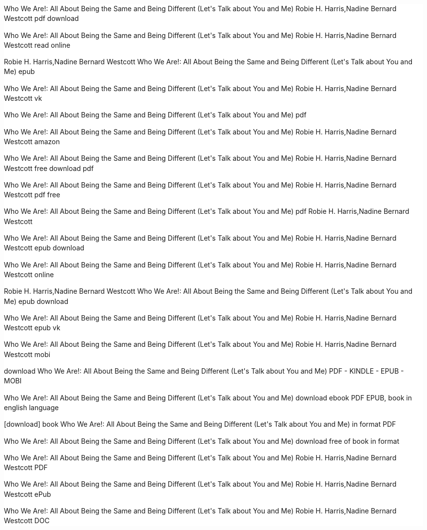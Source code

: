 Who We Are!: All About Being the Same and Being Different (Let's Talk about You and Me) Robie H. Harris,Nadine Bernard Westcott pdf download

Who We Are!: All About Being the Same and Being Different (Let's Talk about You and Me) Robie H. Harris,Nadine Bernard Westcott read online

Robie H. Harris,Nadine Bernard Westcott Who We Are!: All About Being the Same and Being Different (Let's Talk about You and Me) epub

Who We Are!: All About Being the Same and Being Different (Let's Talk about You and Me) Robie H. Harris,Nadine Bernard Westcott vk

Who We Are!: All About Being the Same and Being Different (Let's Talk about You and Me) pdf

Who We Are!: All About Being the Same and Being Different (Let's Talk about You and Me) Robie H. Harris,Nadine Bernard Westcott amazon

Who We Are!: All About Being the Same and Being Different (Let's Talk about You and Me) Robie H. Harris,Nadine Bernard Westcott free download pdf

Who We Are!: All About Being the Same and Being Different (Let's Talk about You and Me) Robie H. Harris,Nadine Bernard Westcott pdf free

Who We Are!: All About Being the Same and Being Different (Let's Talk about You and Me) pdf Robie H. Harris,Nadine Bernard Westcott

Who We Are!: All About Being the Same and Being Different (Let's Talk about You and Me) Robie H. Harris,Nadine Bernard Westcott epub download

Who We Are!: All About Being the Same and Being Different (Let's Talk about You and Me) Robie H. Harris,Nadine Bernard Westcott online

Robie H. Harris,Nadine Bernard Westcott Who We Are!: All About Being the Same and Being Different (Let's Talk about You and Me) epub download

Who We Are!: All About Being the Same and Being Different (Let's Talk about You and Me) Robie H. Harris,Nadine Bernard Westcott epub vk

Who We Are!: All About Being the Same and Being Different (Let's Talk about You and Me) Robie H. Harris,Nadine Bernard Westcott mobi

download Who We Are!: All About Being the Same and Being Different (Let's Talk about You and Me) PDF - KINDLE - EPUB - MOBI

Who We Are!: All About Being the Same and Being Different (Let's Talk about You and Me) download ebook PDF EPUB, book in english language

[download] book Who We Are!: All About Being the Same and Being Different (Let's Talk about You and Me) in format PDF

Who We Are!: All About Being the Same and Being Different (Let's Talk about You and Me) download free of book in format

Who We Are!: All About Being the Same and Being Different (Let's Talk about You and Me) Robie H. Harris,Nadine Bernard Westcott PDF

Who We Are!: All About Being the Same and Being Different (Let's Talk about You and Me) Robie H. Harris,Nadine Bernard Westcott ePub

Who We Are!: All About Being the Same and Being Different (Let's Talk about You and Me) Robie H. Harris,Nadine Bernard Westcott DOC
